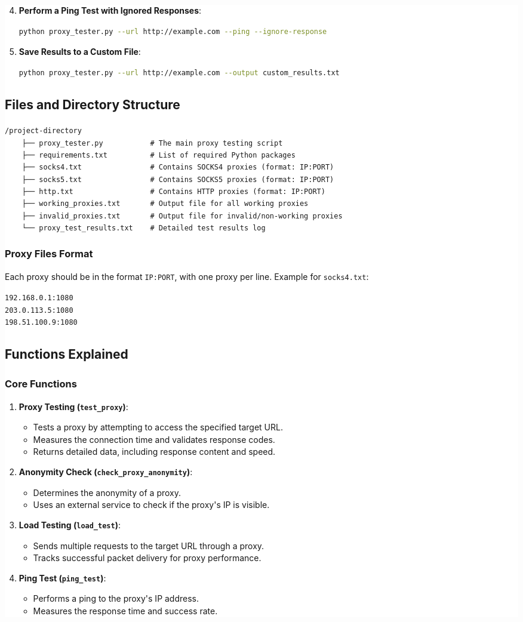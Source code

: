 4. **Perform a Ping Test with Ignored Responses**:
   ```bash
   python proxy_tester.py --url http://example.com --ping --ignore-response
   ```

5. **Save Results to a Custom File**:
   ```bash
   python proxy_tester.py --url http://example.com --output custom_results.txt
   ```

## **Files and Directory Structure**

```
/project-directory
    ├── proxy_tester.py           # The main proxy testing script
    ├── requirements.txt          # List of required Python packages
    ├── socks4.txt                # Contains SOCKS4 proxies (format: IP:PORT)
    ├── socks5.txt                # Contains SOCKS5 proxies (format: IP:PORT)
    ├── http.txt                  # Contains HTTP proxies (format: IP:PORT)
    ├── working_proxies.txt       # Output file for all working proxies
    ├── invalid_proxies.txt       # Output file for invalid/non-working proxies
    └── proxy_test_results.txt    # Detailed test results log
```

### **Proxy Files Format**
Each proxy should be in the format `IP:PORT`, with one proxy per line. Example for `socks4.txt`:

```
192.168.0.1:1080
203.0.113.5:1080
198.51.100.9:1080
```

## **Functions Explained**

### **Core Functions**

1. **Proxy Testing (`test_proxy`)**:
   - Tests a proxy by attempting to access the specified target URL.
   - Measures the connection time and validates response codes.
   - Returns detailed data, including response content and speed.

2. **Anonymity Check (`check_proxy_anonymity`)**:
   - Determines the anonymity of a proxy.
   - Uses an external service to check if the proxy's IP is visible.

3. **Load Testing (`load_test`)**:
   - Sends multiple requests to the target URL through a proxy.
   - Tracks successful packet delivery for proxy performance.

4. **Ping Test (`ping_test`)**:
   - Performs a ping to the proxy's IP address.
   - Measures the response time and success rate.
